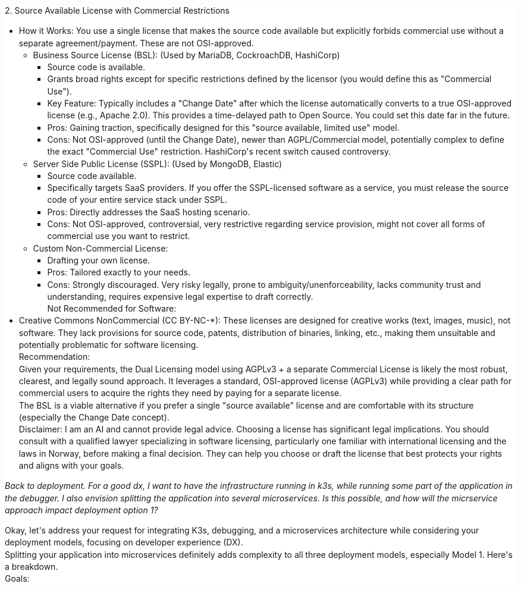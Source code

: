 2\. Source Available License with Commercial Restrictions  
* How it Works: You use a single license that makes the source code available but explicitly forbids commercial use without a separate agreement/payment. These are not OSI-approved.  
  * Business Source License (BSL): (Used by MariaDB, CockroachDB, HashiCorp)  
    * Source code is available.  
    * Grants broad rights except for specific restrictions defined by the licensor (you would define this as "Commercial Use").  
    * Key Feature: Typically includes a "Change Date" after which the license automatically converts to a true OSI-approved license (e.g., Apache 2.0). This provides a time-delayed path to Open Source. You could set this date far in the future.  
    * Pros: Gaining traction, specifically designed for this "source available, limited use" model.  
    * Cons: Not OSI-approved (until the Change Date), newer than AGPL/Commercial model, potentially complex to define the exact "Commercial Use" restriction. HashiCorp's recent switch caused controversy.  
  * Server Side Public License (SSPL): (Used by MongoDB, Elastic)  
    * Source code available.  
    * Specifically targets SaaS providers. If you offer the SSPL-licensed software as a service, you must release the source code of your entire service stack under SSPL.  
    * Pros: Directly addresses the SaaS hosting scenario.  
    * Cons: Not OSI-approved, controversial, very restrictive regarding service provision, might not cover all forms of commercial use you want to restrict.  
  * Custom Non-Commercial License:  
    * Drafting your own license.  
    * Pros: Tailored exactly to your needs.  
    * Cons: Strongly discouraged. Very risky legally, prone to ambiguity/unenforceability, lacks community trust and understanding, requires expensive legal expertise to draft correctly.  
Not Recommended for Software:  
* Creative Commons NonCommercial (CC BY-NC-*): These licenses are designed for creative works (text, images, music), not software. They lack provisions for source code, patents, distribution of binaries, linking, etc., making them unsuitable and potentially problematic for software licensing.  
Recommendation:  
Given your requirements, the Dual Licensing model using AGPLv3 \+ a separate Commercial License is likely the most robust, clearest, and legally sound approach. It leverages a standard, OSI-approved license (AGPLv3) while providing a clear path for commercial users to acquire the rights they need by paying for a separate license.  
The BSL is a viable alternative if you prefer a single "source available" license and are comfortable with its structure (especially the Change Date concept).  
Disclaimer: I am an AI and cannot provide legal advice. Choosing a license has significant legal implications. You should consult with a qualified lawyer specializing in software licensing, particularly one familiar with international licensing and the laws in Norway, before making a final decision. They can help you choose or draft the license that best protects your rights and aligns with your goals.

*Back to deployment. For a good dx, I want to have the infrastructure running in k3s, while running some part of the application in the debugger. I also envision splitting the application into several microservices. Is this possible, and how will the micrservice approach impact deployment option 1?*

Okay, let's address your request for integrating K3s, debugging, and a microservices architecture while considering your deployment models, focusing on developer experience (DX).  
Splitting your application into microservices definitely adds complexity to all three deployment models, especially Model 1\. Here's a breakdown.  
Goals:  
